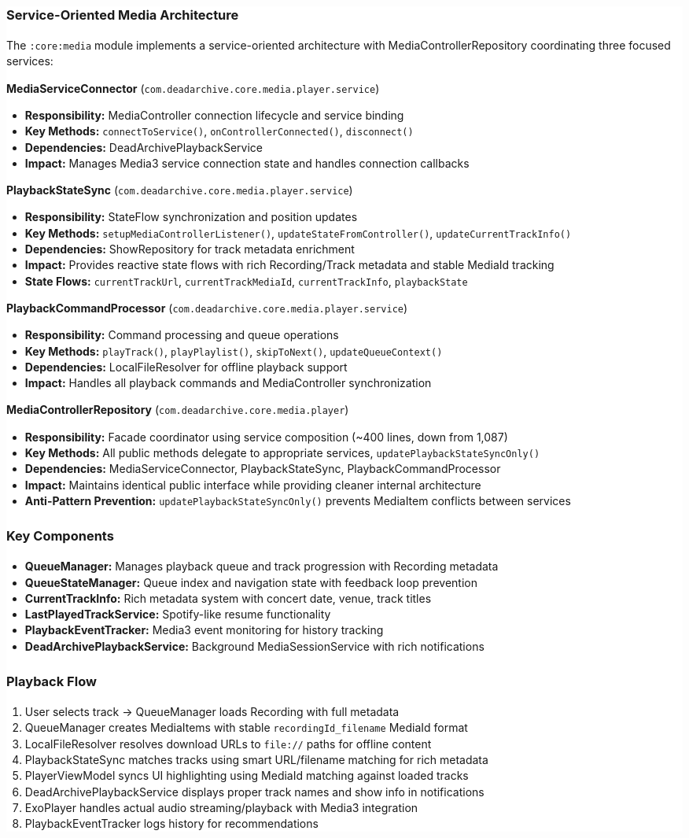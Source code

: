 ### Service-Oriented Media Architecture

The `:core:media` module implements a service-oriented architecture with MediaControllerRepository coordinating three focused services:

**MediaServiceConnector** (`com.deadarchive.core.media.player.service`)

- **Responsibility:** MediaController connection lifecycle and service binding
- **Key Methods:** `connectToService()`, `onControllerConnected()`, `disconnect()`
- **Dependencies:** DeadArchivePlaybackService
- **Impact:** Manages Media3 service connection state and handles connection callbacks

**PlaybackStateSync** (`com.deadarchive.core.media.player.service`)

- **Responsibility:** StateFlow synchronization and position updates
- **Key Methods:** `setupMediaControllerListener()`, `updateStateFromController()`, `updateCurrentTrackInfo()`
- **Dependencies:** ShowRepository for track metadata enrichment
- **Impact:** Provides reactive state flows with rich Recording/Track metadata and stable MediaId tracking
- **State Flows:** `currentTrackUrl`, `currentTrackMediaId`, `currentTrackInfo`, `playbackState`

**PlaybackCommandProcessor** (`com.deadarchive.core.media.player.service`)

- **Responsibility:** Command processing and queue operations
- **Key Methods:** `playTrack()`, `playPlaylist()`, `skipToNext()`, `updateQueueContext()`
- **Dependencies:** LocalFileResolver for offline playback support
- **Impact:** Handles all playback commands and MediaController synchronization

**MediaControllerRepository** (`com.deadarchive.core.media.player`)

- **Responsibility:** Facade coordinator using service composition (~400 lines, down from 1,087)
- **Key Methods:** All public methods delegate to appropriate services, `updatePlaybackStateSyncOnly()`
- **Dependencies:** MediaServiceConnector, PlaybackStateSync, PlaybackCommandProcessor
- **Impact:** Maintains identical public interface while providing cleaner internal architecture
- **Anti-Pattern Prevention:** `updatePlaybackStateSyncOnly()` prevents MediaItem conflicts between services

### Key Components

- **QueueManager:** Manages playback queue and track progression with Recording metadata
- **QueueStateManager:** Queue index and navigation state with feedback loop prevention
- **CurrentTrackInfo:** Rich metadata system with concert date, venue, track titles
- **LastPlayedTrackService:** Spotify-like resume functionality
- **PlaybackEventTracker:** Media3 event monitoring for history tracking
- **DeadArchivePlaybackService:** Background MediaSessionService with rich notifications

### Playback Flow

1. User selects track → QueueManager loads Recording with full metadata
2. QueueManager creates MediaItems with stable `recordingId_filename` MediaId format
3. LocalFileResolver resolves download URLs to `file://` paths for offline content
4. PlaybackStateSync matches tracks using smart URL/filename matching for rich metadata
5. PlayerViewModel syncs UI highlighting using MediaId matching against loaded tracks
6. DeadArchivePlaybackService displays proper track names and show info in notifications
7. ExoPlayer handles actual audio streaming/playback with Media3 integration
8. PlaybackEventTracker logs history for recommendations

